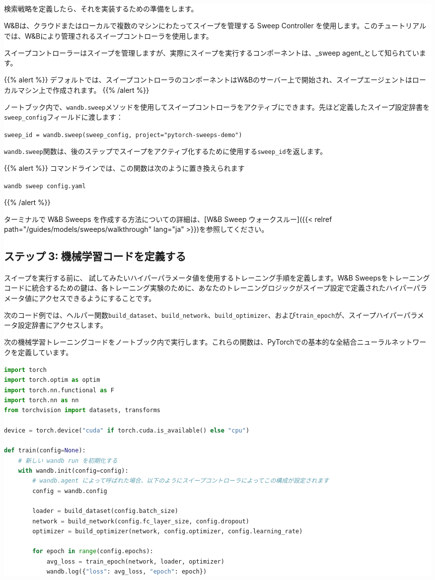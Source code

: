 検索戦略を定義したら、それを実装するための準備をします。

W&Bは、クラウドまたはローカルで複数のマシンにわたってスイープを管理する Sweep Controller を使用します。このチュートリアルでは、W&Bにより管理されるスイープコントローラを使用します。

スイープコントローラーはスイープを管理しますが、実際にスイープを実行するコンポーネントは、_sweep agent_として知られています。

{{% alert %}}
デフォルトでは、スイープコントローラのコンポーネントはW&Bのサーバー上で開始され、スイープエージェントはローカルマシン上で作成されます。
{{% /alert %}}

ノートブック内で、`wandb.sweep`メソッドを使用してスイープコントローラをアクティブにできます。先ほど定義したスイープ設定辞書を`sweep_config`フィールドに渡します：

```
sweep_id = wandb.sweep(sweep_config, project="pytorch-sweeps-demo")
```

`wandb.sweep`関数は、後のステップでスイープをアクティブ化するために使用する`sweep_id`を返します。

{{% alert %}}
コマンドラインでは、この関数は次のように置き換えられます
```python
wandb sweep config.yaml
```
{{% /alert %}}

ターミナルで W&B Sweeps を作成する方法についての詳細は、[W&B Sweep ウォークスルー]({{< relref path="/guides/models/sweeps/walkthrough" lang="ja" >}})を参照してください。

## ステップ 3: 機械学習コードを定義する

スイープを実行する前に、
試してみたいハイパーパラメータ値を使用するトレーニング手順を定義します。W&B Sweepsをトレーニングコードに統合するための鍵は、各トレーニング実験のために、あなたのトレーニングロジックがスイープ設定で定義されたハイパーパラメータ値にアクセスできるようにすることです。

次のコード例では、ヘルパー関数`build_dataset`、`build_network`、`build_optimizer`、および`train_epoch`が、スイープハイパーパラメータ設定辞書にアクセスします。

次の機械学習トレーニングコードをノートブック内で実行します。これらの関数は、PyTorchでの基本的な全結合ニューラルネットワークを定義しています。

```python
import torch
import torch.optim as optim
import torch.nn.functional as F
import torch.nn as nn
from torchvision import datasets, transforms

device = torch.device("cuda" if torch.cuda.is_available() else "cpu")

def train(config=None):
    # 新しい wandb run を初期化する
    with wandb.init(config=config):
        # wandb.agent によって呼ばれた場合、以下のようにスイープコントローラによってこの構成が設定されます
        config = wandb.config

        loader = build_dataset(config.batch_size)
        network = build_network(config.fc_layer_size, config.dropout)
        optimizer = build_optimizer(network, config.optimizer, config.learning_rate)

        for epoch in range(config.epochs):
            avg_loss = train_epoch(network, loader, optimizer)
            wandb.log({"loss": avg_loss, "epoch": epoch})           
```
